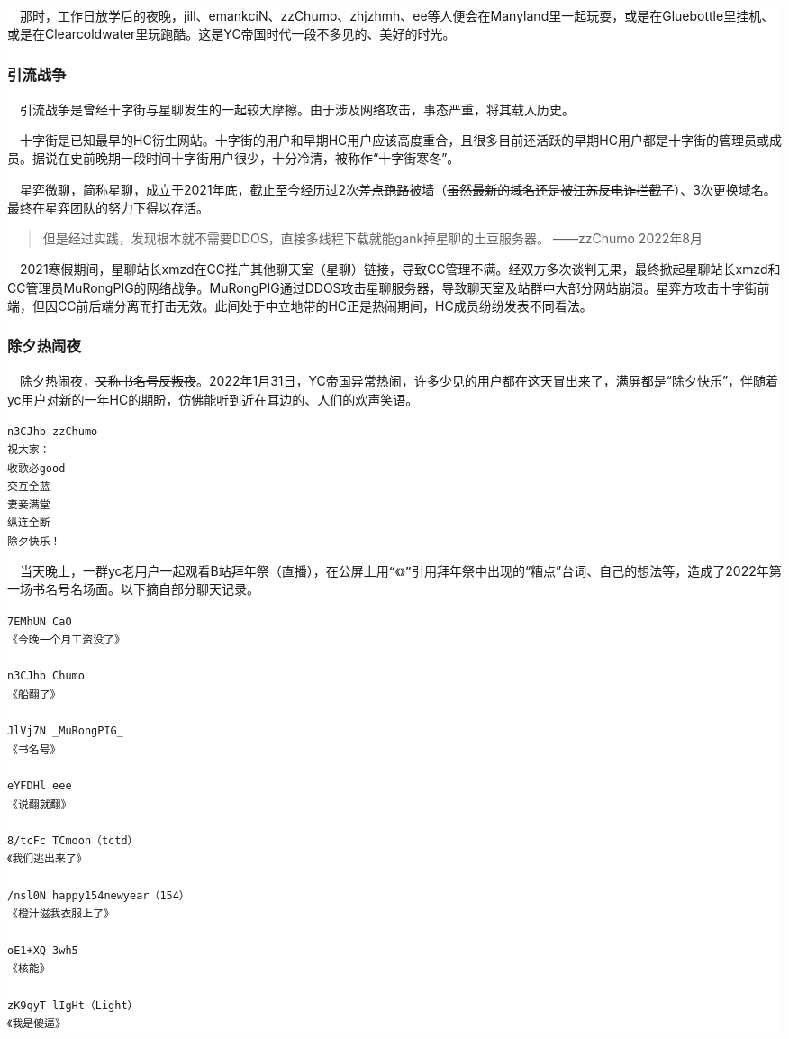 &emsp;那时，工作日放学后的夜晚，jill、emankciN、zzChumo、zhjzhmh、ee等人便会在Manyland里一起玩耍，或是在Gluebottle里挂机、或是在Clearcoldwater里玩跑酷。这是YC帝国时代一段不多见的、美好的时光。


### 引流战争
&emsp;引流战争是曾经十字街与星聊发生的一起较大摩擦。由于涉及网络攻击，事态严重，将其载入历史。

&emsp;十字街是已知最早的HC衍生网站。十字街的用户和早期HC用户应该高度重合，且很多目前还活跃的早期HC用户都是十字街的管理员或成员。据说在史前晚期一段时间十字街用户很少，十分冷清，被称作“十字街寒冬”。

&emsp;星弈微聊，简称星聊，成立于2021年底，截止至今经历过2次~~差点跑路~~被墙（~~虽然最新的域名还是被江苏反电诈拦截了~~）、3次更换域名。最终在星弈团队的努力下得以存活。

> 但是经过实践，发现根本就不需要DDOS，直接多线程下载就能gank掉星聊的土豆服务器。 ——zzChumo  2022年8月

&emsp;2021寒假期间，星聊站长xmzd在CC推广其他聊天室（星聊）链接，导致CC管理不满。经双方多次谈判无果，最终掀起星聊站长xmzd和CC管理员MuRongPIG的网络战争。MuRongPIG通过DDOS攻击星聊服务器，导致聊天室及站群中大部分网站崩溃。星弈方攻击十字街前端，但因CC前后端分离而打击无效。此间处于中立地带的HC正是热闹期间，HC成员纷纷发表不同看法。


### 除夕热闹夜
&emsp;除夕热闹夜，~~又称书名号反叛夜~~。2022年1月31日，YC帝国异常热闹，许多少见的用户都在这天冒出来了，满屏都是“除夕快乐”，伴随着yc用户对新的一年HC的期盼，仿佛能听到近在耳边的、人们的欢声笑语。

```
n3CJhb zzChumo
祝大家：
收歌必good
交互全蓝
妻妾满堂
纵连全断
除夕快乐！
```

&emsp;当天晚上，一群yc老用户一起观看B站拜年祭（直播），在公屏上用`“《》”`引用拜年祭中出现的“糟点”台词、自己的想法等，造成了2022年第一场书名号名场面。以下摘自部分聊天记录。

```
7EMhUN CaO
《今晚一个月工资没了》

n3CJhb Chumo
《船翻了》

JlVj7N _MuRongPIG_
《书名号》

eYFDHl eee
《说翻就翻》

8/tcFc TCmoon（tctd）
《我们逃出来了》

/nsl0N happy154newyear（154）
《橙汁滋我衣服上了》

oE1+XQ 3wh5
《核能》

zK9qyT lIgHt（Light）
《我是傻逼》
```
